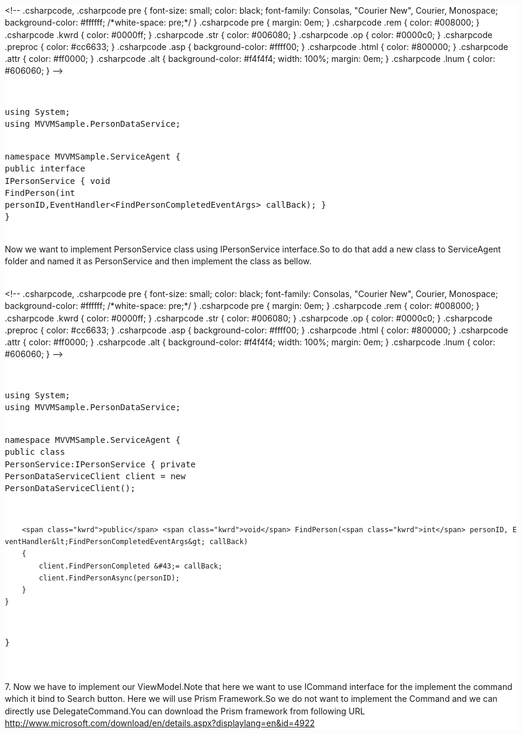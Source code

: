 </p>
&lt;!-- .csharpcode, .csharpcode pre { font-size: small; color: black; font-family: Consolas, &quot;Courier New&quot;, Courier, Monospace; background-color: #ffffff; /*white-space: pre;*/ } .csharpcode pre { margin: 0em; } .csharpcode .rem { color: #008000; } .csharpcode
 .kwrd { color: #0000ff; } .csharpcode .str { color: #006080; } .csharpcode .op { color: #0000c0; } .csharpcode .preproc { color: #cc6633; } .csharpcode .asp { background-color: #ffff00; } .csharpcode .html { color: #800000; } .csharpcode .attr { color: #ff0000;
 } .csharpcode .alt { background-color: #f4f4f4; width: 100%; margin: 0em; } .csharpcode .lnum { color: #606060; } --&gt;
<p>&nbsp;</p>
<pre class="csharpcode"><span class="kwrd">using</span> System;
<span class="kwrd">using</span> MVVMSample.PersonDataService;

<span class="kwrd">namespace</span> MVVMSample.ServiceAgent
{
    <span class="kwrd">public</span> <span class="kwrd">interface</span> IPersonService
    {
        <span class="kwrd">void</span> FindPerson(<span class="kwrd">int</span> personID,EventHandler&lt;FindPersonCompletedEventArgs&gt; callBack);
    }
}</pre>
<p><br>
Now we want to implement PersonService class using IPersonService interface.So to do that add a new class to ServiceAgent folder and named it as PersonService and then implement the class as bellow.<br>
<br>
</p>
&lt;!-- .csharpcode, .csharpcode pre { font-size: small; color: black; font-family: Consolas, &quot;Courier New&quot;, Courier, Monospace; background-color: #ffffff; /*white-space: pre;*/ } .csharpcode pre { margin: 0em; } .csharpcode .rem { color: #008000; } .csharpcode
 .kwrd { color: #0000ff; } .csharpcode .str { color: #006080; } .csharpcode .op { color: #0000c0; } .csharpcode .preproc { color: #cc6633; } .csharpcode .asp { background-color: #ffff00; } .csharpcode .html { color: #800000; } .csharpcode .attr { color: #ff0000;
 } .csharpcode .alt { background-color: #f4f4f4; width: 100%; margin: 0em; } .csharpcode .lnum { color: #606060; } --&gt;
<p>&nbsp;</p>
<pre class="csharpcode"><span class="kwrd">using</span> System;
<span class="kwrd">using</span> MVVMSample.PersonDataService;

<span class="kwrd">namespace</span> MVVMSample.ServiceAgent
{
    <span class="kwrd">public</span> <span class="kwrd">class</span> PersonService:IPersonService
    {
        <span class="kwrd">private</span> PersonDataServiceClient client = <span class="kwrd">new</span> PersonDataServiceClient();

        <span class="kwrd">public</span> <span class="kwrd">void</span> FindPerson(<span class="kwrd">int</span> personID, EventHandler&lt;FindPersonCompletedEventArgs&gt; callBack)
        {
            client.FindPersonCompleted &#43;= callBack;
            client.FindPersonAsync(personID);
        }
    }
}</pre>
<p><br>
<br>
7. Now we have to implement our ViewModel.Note that here we want to use ICommand interface for the implement the command which it bind to Search button. Here we will use Prism Framework.So we do not want to implement the Command and we can directly use DelegateCommand.You
 can download the Prism framework from following URL<a href="http://www.blogger.com/goog_724230161">
</a><a href="http://www.microsoft.com/download/en/details.aspx?displaylang=en&id=4922">http://www.microsoft.com/download/en/details.aspx?displaylang=en&amp;id=4922</a>
<br>
